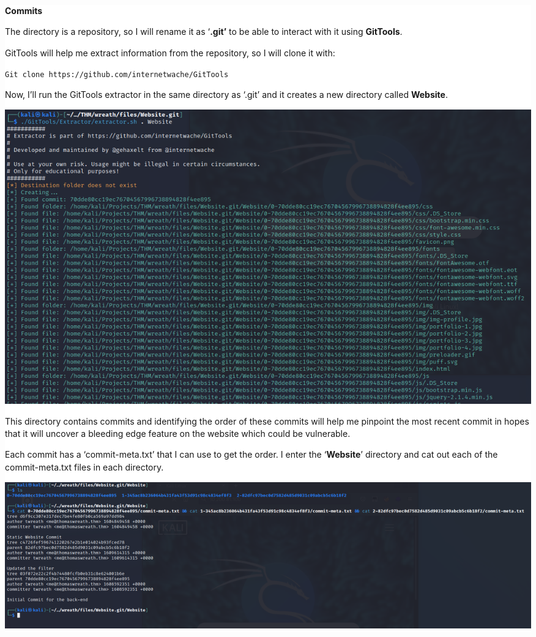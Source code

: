 <span id="_Toc1262132117" class="anchor"></span>**Commits**

The directory is a repository, so I will rename it as ‘**.git’** to be
able to interact with it using **GitTools**.

GitTools will help me extract information from the repository, so I will
clone it with:

`Git clone https://github.com/internetwache/GitTools`

Now, I’ll run the GitTools extractor in the same directory as ‘.git’ and
it creates a new directory called **Website**.

![alt-32](/assets/img/wreath-writeup/extractor.png)

This directory contains commits and identifying the order of these
commits will help me pinpoint the most recent commit in hopes that it
will uncover a bleeding edge feature on the website which could be
vulnerable.

Each commit has a ‘commit-meta.txt’ that I can use to get the order. I
enter the ‘**Website**’ directory and cat out each of the
commit-meta.txt files in each directory.

![alt-33](/assets/img/wreath-writeup/commit-meta.png)
